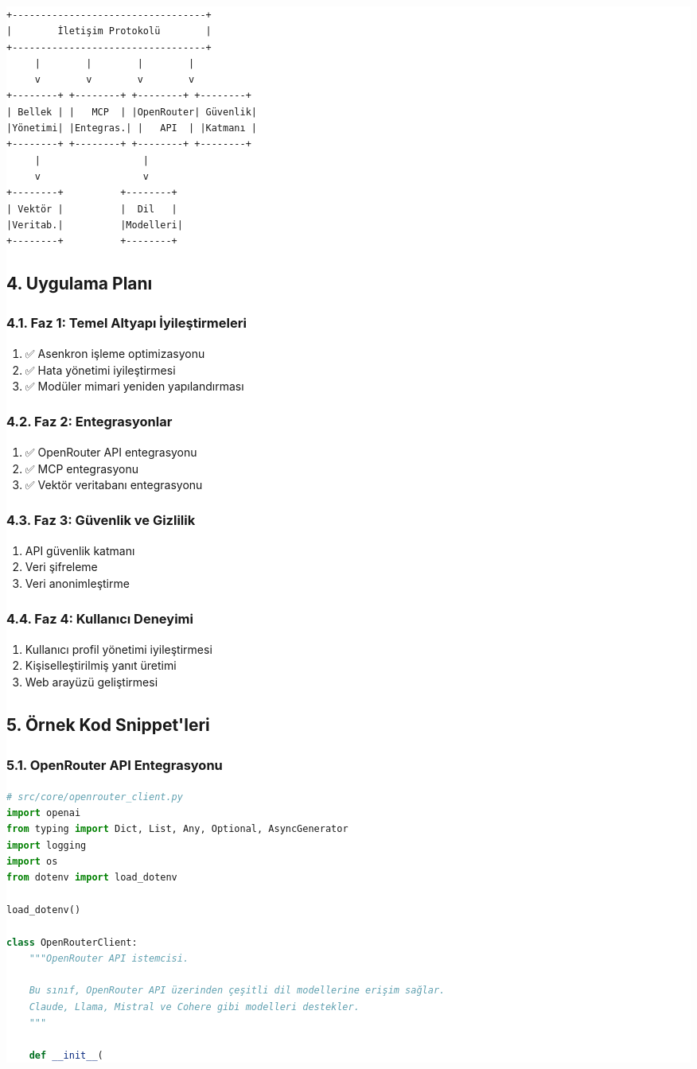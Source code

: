 ```
+----------------------------------+
|        İletişim Protokolü        |
+----------------------------------+
     |        |        |        |
     v        v        v        v
+--------+ +--------+ +--------+ +--------+
| Bellek | |   MCP  | |OpenRouter| Güvenlik|
|Yönetimi| |Entegras.| |   API  | |Katmanı |
+--------+ +--------+ +--------+ +--------+
     |                  |
     v                  v
+--------+          +--------+
| Vektör |          |  Dil   |
|Veritab.|          |Modelleri|
+--------+          +--------+
```

## 4. Uygulama Planı

### 4.1. Faz 1: Temel Altyapı İyileştirmeleri
1. ✅ Asenkron işleme optimizasyonu
2. ✅ Hata yönetimi iyileştirmesi
3. ✅ Modüler mimari yeniden yapılandırması

### 4.2. Faz 2: Entegrasyonlar
1. ✅ OpenRouter API entegrasyonu
2. ✅ MCP entegrasyonu
3. ✅ Vektör veritabanı entegrasyonu

### 4.3. Faz 3: Güvenlik ve Gizlilik
1. API güvenlik katmanı
2. Veri şifreleme
3. Veri anonimleştirme

### 4.4. Faz 4: Kullanıcı Deneyimi
1. Kullanıcı profil yönetimi iyileştirmesi
2. Kişiselleştirilmiş yanıt üretimi
3. Web arayüzü geliştirmesi

## 5. Örnek Kod Snippet'leri

### 5.1. OpenRouter API Entegrasyonu

```python
# src/core/openrouter_client.py
import openai
from typing import Dict, List, Any, Optional, AsyncGenerator
import logging
import os
from dotenv import load_dotenv

load_dotenv()

class OpenRouterClient:
    """OpenRouter API istemcisi.

    Bu sınıf, OpenRouter API üzerinden çeşitli dil modellerine erişim sağlar.
    Claude, Llama, Mistral ve Cohere gibi modelleri destekler.
    """

    def __init__(
```